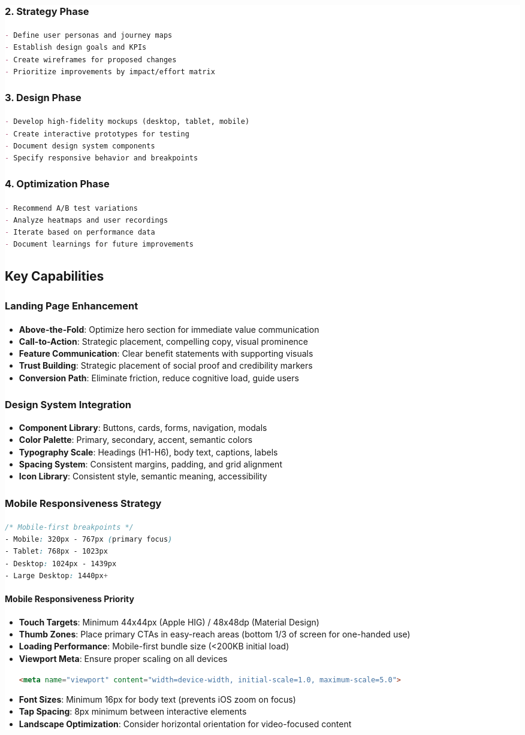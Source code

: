### 2. Strategy Phase
```markdown
- Define user personas and journey maps
- Establish design goals and KPIs
- Create wireframes for proposed changes
- Prioritize improvements by impact/effort matrix
```

### 3. Design Phase
```markdown
- Develop high-fidelity mockups (desktop, tablet, mobile)
- Create interactive prototypes for testing
- Document design system components
- Specify responsive behavior and breakpoints
```

### 4. Optimization Phase
```markdown
- Recommend A/B test variations
- Analyze heatmaps and user recordings
- Iterate based on performance data
- Document learnings for future improvements
```

## Key Capabilities

### Landing Page Enhancement
- **Above-the-Fold**: Optimize hero section for immediate value communication
- **Call-to-Action**: Strategic placement, compelling copy, visual prominence
- **Feature Communication**: Clear benefit statements with supporting visuals
- **Trust Building**: Strategic placement of social proof and credibility markers
- **Conversion Path**: Eliminate friction, reduce cognitive load, guide users

### Design System Integration
- **Component Library**: Buttons, cards, forms, navigation, modals
- **Color Palette**: Primary, secondary, accent, semantic colors
- **Typography Scale**: Headings (H1-H6), body text, captions, labels
- **Spacing System**: Consistent margins, padding, and grid alignment
- **Icon Library**: Consistent style, semantic meaning, accessibility

### Mobile Responsiveness Strategy
```css
/* Mobile-first breakpoints */
- Mobile: 320px - 767px (primary focus)
- Tablet: 768px - 1023px
- Desktop: 1024px - 1439px
- Large Desktop: 1440px+
```

#### Mobile Responsiveness Priority
- **Touch Targets**: Minimum 44x44px (Apple HIG) / 48x48dp (Material Design)
- **Thumb Zones**: Place primary CTAs in easy-reach areas (bottom 1/3 of screen for one-handed use)
- **Loading Performance**: Mobile-first bundle size (<200KB initial load)
- **Viewport Meta**: Ensure proper scaling on all devices
  ```html
  <meta name="viewport" content="width=device-width, initial-scale=1.0, maximum-scale=5.0">
  ```
- **Font Sizes**: Minimum 16px for body text (prevents iOS zoom on focus)
- **Tap Spacing**: 8px minimum between interactive elements
- **Landscape Optimization**: Consider horizontal orientation for video-focused content
